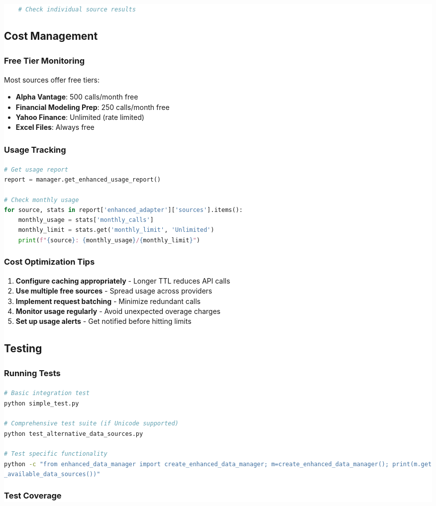 ```python
    # Check individual source results
```

## Cost Management

### Free Tier Monitoring

Most sources offer free tiers:

- **Alpha Vantage**: 500 calls/month free
- **Financial Modeling Prep**: 250 calls/month free  
- **Yahoo Finance**: Unlimited (rate limited)
- **Excel Files**: Always free

### Usage Tracking

```python
# Get usage report
report = manager.get_enhanced_usage_report()

# Check monthly usage
for source, stats in report['enhanced_adapter']['sources'].items():
    monthly_usage = stats['monthly_calls']
    monthly_limit = stats.get('monthly_limit', 'Unlimited')
    print(f"{source}: {monthly_usage}/{monthly_limit}")
```

### Cost Optimization Tips

1. **Configure caching appropriately** - Longer TTL reduces API calls
2. **Use multiple free sources** - Spread usage across providers  
3. **Implement request batching** - Minimize redundant calls
4. **Monitor usage regularly** - Avoid unexpected overage charges
5. **Set up usage alerts** - Get notified before hitting limits

## Testing

### Running Tests

```bash
# Basic integration test
python simple_test.py

# Comprehensive test suite (if Unicode supported)
python test_alternative_data_sources.py

# Test specific functionality
python -c "from enhanced_data_manager import create_enhanced_data_manager; m=create_enhanced_data_manager(); print(m.get_available_data_sources())"
```

### Test Coverage
